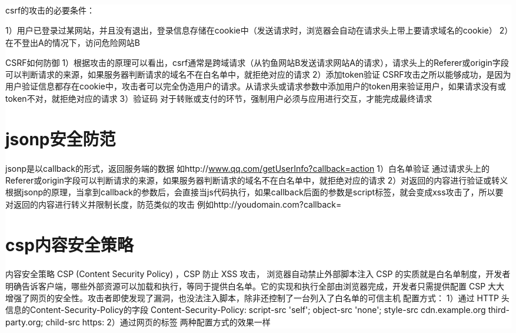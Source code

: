 csrf的攻击的必要条件：

1）用户已登录过某网站，并且没有退出，登录信息存储在cookie中（发送请求时，浏览器会自动在请求头上带上要请求域名的cookie）
2）在不登出A的情况下，访问危险网站B

CSRF如何防御
1）根据攻击的原理可以看出，csrf通常是跨域请求（从钓鱼网站B发送请求网站A的请求），请求头上的Referer或origin字段可以判断请求的来源，如果服务器判断请求的域名不在白名单中，就拒绝对应的请求
2）添加token验证
CSRF攻击之所以能够成功，是因为用户验证信息都存在cookie中，攻击者可以完全伪造用户的请求。从请求头或请求参数中添加用户的token用来验证用户，如果请求没有或token不对，就拒绝对应的请求
3）验证码
对于转账或支付的环节，强制用户必须与应用进行交互，才能完成最终请求

# jsonp安全防范

jsonp是以callback的形式，返回服务端的数据 如http://www.qq.com/getUserInfo?callback=action
1）白名单验证
通过请求头上的Referer或origin字段可以判断请求的来源，如果服务器判断请求的域名不在白名单中，就拒绝对应的请求
2）对返回的内容进行验证或转义
根据jsonp的原理，当拿到callback的参数后，会直接当js代码执行，如果callback后面的参数是script标签，就会变成xss攻击了，所以要对返回的内容进行转义并限制长度，防范类似的攻击
例如http://youdomain.com?callback=<script>alert(1)</script>

# csp内容安全策略
内容安全策略 CSP (Content Security Policy) ，CSP 防止 XSS 攻击， 浏览器自动禁止外部脚本注入
CSP 的实质就是白名单制度，开发者明确告诉客户端，哪些外部资源可以加载和执行，等同于提供白名单。它的实现和执行全部由浏览器完成，开发者只需提供配置
CSP 大大增强了网页的安全性。攻击者即使发现了漏洞，也没法注入脚本，除非还控制了一台列入了白名单的可信主机
配置方式：
1）通过 HTTP 头信息的Content-Security-Policy的字段
Content-Security-Policy: script-src 'self'; object-src 'none';  style-src cdn.example.org third-party.org; child-src https:
2）通过网页的标签
<meta http-equiv="Content-Security-Policy" content="script-src 'self'; object-src 'none'; style-src cdn.example.org third-party.org; child-src https:">
两种配置方式的效果一样





